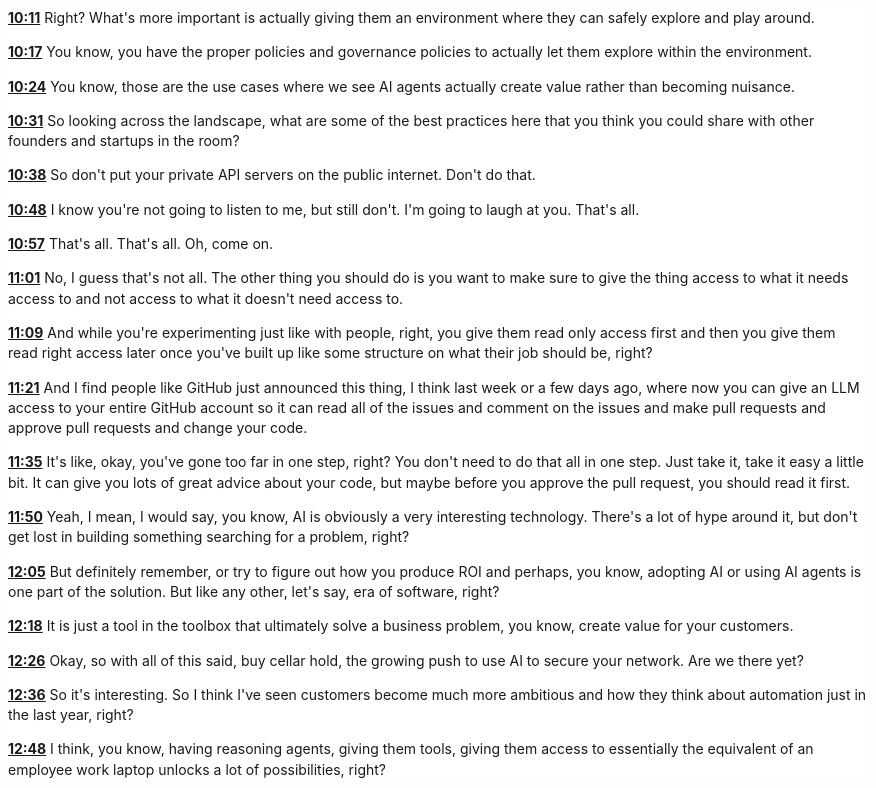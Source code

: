 **[10:11](https://youtube.com/watch?v=m2iLUqUimJo&t=611s)** Right? What's more important is actually giving them an environment where they can safely explore and play around.

**[10:17](https://youtube.com/watch?v=m2iLUqUimJo&t=617s)** You know, you have the proper policies and governance policies to actually let them explore within the environment.

**[10:24](https://youtube.com/watch?v=m2iLUqUimJo&t=624s)** You know, those are the use cases where we see AI agents actually create value rather than becoming nuisance.

**[10:31](https://youtube.com/watch?v=m2iLUqUimJo&t=631s)** So looking across the landscape, what are some of the best practices here that you think you could share with other founders and startups in the room?

**[10:38](https://youtube.com/watch?v=m2iLUqUimJo&t=638s)** So don't put your private API servers on the public internet. Don't do that.

**[10:48](https://youtube.com/watch?v=m2iLUqUimJo&t=648s)** I know you're not going to listen to me, but still don't. I'm going to laugh at you. That's all.

**[10:57](https://youtube.com/watch?v=m2iLUqUimJo&t=657s)** That's all. That's all. Oh, come on.

**[11:01](https://youtube.com/watch?v=m2iLUqUimJo&t=661s)** No, I guess that's not all. The other thing you should do is you want to make sure to give the thing access to what it needs access to and not access to what it doesn't need access to.

**[11:09](https://youtube.com/watch?v=m2iLUqUimJo&t=669s)** And while you're experimenting just like with people, right, you give them read only access first and then you give them read right access later once you've built up like some structure on what their job should be, right?

**[11:21](https://youtube.com/watch?v=m2iLUqUimJo&t=681s)** And I find people like GitHub just announced this thing, I think last week or a few days ago, where now you can give an LLM access to your entire GitHub account so it can read all of the issues and comment on the issues and make pull requests and approve pull requests and change your code.

**[11:35](https://youtube.com/watch?v=m2iLUqUimJo&t=695s)** It's like, okay, you've gone too far in one step, right? You don't need to do that all in one step. Just take it, take it easy a little bit. It can give you lots of great advice about your code, but maybe before you approve the pull request, you should read it first.

**[11:50](https://youtube.com/watch?v=m2iLUqUimJo&t=710s)** Yeah, I mean, I would say, you know, AI is obviously a very interesting technology. There's a lot of hype around it, but don't get lost in building something searching for a problem, right?

**[12:05](https://youtube.com/watch?v=m2iLUqUimJo&t=725s)** But definitely remember, or try to figure out how you produce ROI and perhaps, you know, adopting AI or using AI agents is one part of the solution. But like any other, let's say, era of software, right?

**[12:18](https://youtube.com/watch?v=m2iLUqUimJo&t=738s)** It is just a tool in the toolbox that ultimately solve a business problem, you know, create value for your customers.

**[12:26](https://youtube.com/watch?v=m2iLUqUimJo&t=746s)** Okay, so with all of this said, buy cellar hold, the growing push to use AI to secure your network. Are we there yet?

**[12:36](https://youtube.com/watch?v=m2iLUqUimJo&t=756s)** So it's interesting. So I think I've seen customers become much more ambitious and how they think about automation just in the last year, right?

**[12:48](https://youtube.com/watch?v=m2iLUqUimJo&t=768s)** I think, you know, having reasoning agents, giving them tools, giving them access to essentially the equivalent of an employee work laptop unlocks a lot of possibilities, right?
